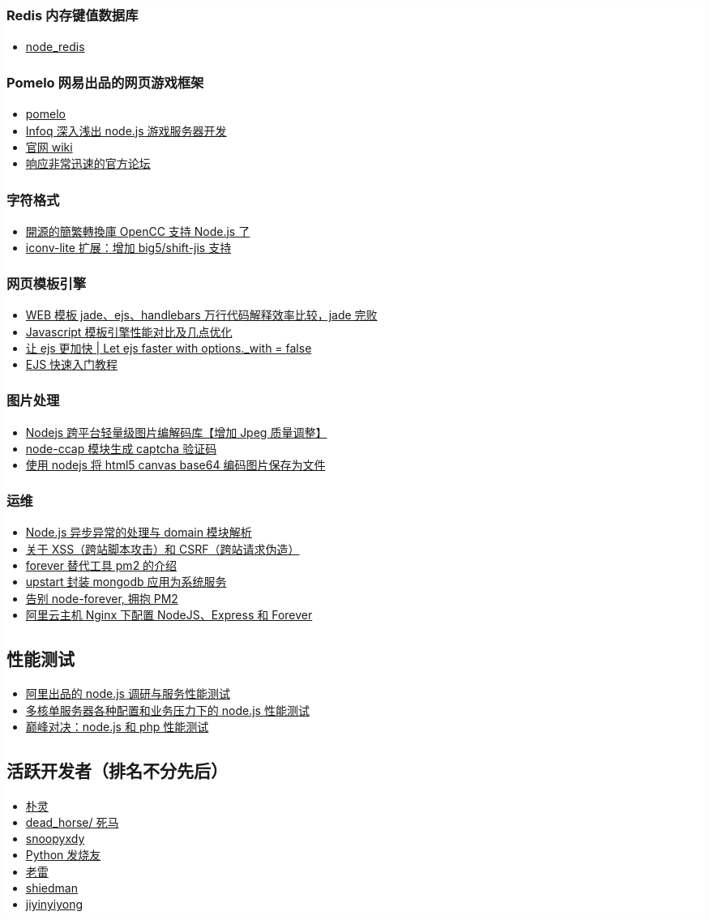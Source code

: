 ### Redis 内存键值数据库

* [node_redis][55]

### Pomelo 网易出品的网页游戏框架

* [pomelo][56]
* [Infoq 深入浅出 node.js 游戏服务器开发][57]
* [官网 wiki][58]
* [响应非常迅速的官方论坛][59]

### 字符格式

* [開源的簡繁轉換庫 OpenCC 支持 Node.js 了][60]
* [iconv-lite 扩展：增加 big5/shift-jis 支持][61]

### 网页模板引擎

* [WEB 模板 jade、ejs、handlebars 万行代码解释效率比较，jade 完败][62]
* [Javascript 模板引擎性能对比及几点优化][63]
* [让 ejs 更加快 | Let ejs faster with options._with = false][64]
* [EJS 快速入门教程][65]

### 图片处理

* [Nodejs 跨平台轻量级图片编解码库【增加 Jpeg 质量调整】][66]
* [node-ccap 模块生成 captcha 验证码][67]
* [使用 nodejs 将 html5 canvas base64 编码图片保存为文件][68]

### 运维

* [Node.js 异步异常的处理与 domain 模块解析][69]
* [关于 XSS（跨站脚本攻击）和 CSRF（跨站请求伪造）][70]
* [forever 替代工具 pm2 的介绍][71]
* [upstart 封装 mongodb 应用为系统服务][72]
* [告别 node-forever, 拥抱 PM2][73]
* [阿里云主机 Nginx 下配置 NodeJS、Express 和 Forever][74]

## 性能测试

* [阿里出品的 node.js 调研与服务性能测试][75]
* [多核单服务器各种配置和业务压力下的 node.js 性能测试][76]
* [巅峰对决：node.js 和 php 性能测试][77]

## 活跃开发者（排名不分先后）

* [朴灵][78]
* [dead_horse/ 死马][79]
* [snoopyxdy][80]
* [Python 发烧友][81]
* [老雷][82]
* [shiedman][83]
* [jiyinyiyong][84]


[0]: http://www.nodejs.org/
[1]: http://nodejs-org.qiniudn.com/
[2]: http://www.infoq.com/cn/articles/what-is-nodejs
[3]: http://nodeapi.ucdok.com/#/api/
[4]: http://www.ibm.com/developerworks/cn/web/1201_wangqf_nodejs/
[5]: http://deadhorse.me/nodejs/2012/10/08/c_addon_in_nodejs_node_gyp.html
[6]: https://nodejsmodules.org/
[7]: http://cnodejs.org/topic/518b679763e9f8a5424406e9
[8]: http://cnodejs.org/topic/5189ff4f63e9f8a54207f60c
[9]: http://cnodejs.org/topic/519ceb5263e9f8a542c19764
[10]: http://weizhifeng.net/node-js-exports-vs-module-exports.html
[11]: http://cnodejs.org/topic/5293550ca6957a08096508fb
[12]: http://yaohuiji.com/2013/01/08/pro-node-article-list/
[13]: http://www.csdn.net/article/2013-05-20/2815364-how-ebays-first-node-js-application-were-built
[14]: http://www.csdn.net/article/2012-05-03/2805296
[15]: http://www.csdn.net/article/2012-08-21/2808861
[16]: http://www.rockdai.com/?p=596
[17]: http://www.csdn.net/article/2013-11-25/2817617-PayPal-Kraken-Nodejs-Framework
[18]: http://www.iteye.com/news/28358
[19]: http://www.csdn.net/article/2012-07-30/2807863
[20]: http://www.programmer.com.cn/13844/
[21]: http://www.linuxeden.com/html/news/20130109/134241.html
[22]: http://ittechnical.sinaapp.com/category/node-js/
[23]: http://cnodejs.org/topic/515b009a6d38277306192e4e
[24]: http://www.infoq.com/cn/news/2011/11/tyq-nodejs-static-file-server
[25]: http://cnodejs.org/topic/51ce18bb73c638f3706ca7bb#51ce818c73c638f3707422e6
[26]: http://blog.sina.com.cn/s/blog_6801fe420101qaz2.html
[27]: http://cnodejs.org/topic/505acc95fd37ea6b2f1813de
[28]: http://cnodejs.org/topic/525216a3f29c7bbd3c877cbf
[29]: http://expressjs.com/
[30]: http://cnodejs.org/topic/51c3ef9f73c638f37058e6bc
[31]: http://cnodejs.org/topic/4fce14e0e5e72c25180b51d1
[32]: http://cnodejs.org/topic/515535485dff253b374288da
[33]: http://www.csser.com/board/4f77e6f996ca600f78000936
[34]: http://cnodejs.org/topic/51a2f562776b2e7f035f2850
[35]: http://cnodejs.org/topic/51d51cd8d44cbfa3047926ba
[36]: http://rrest.cnodejs.net/
[37]: http://meteor.com/
[38]: http://cnodejs.org/topic/51b030d9555d34c678e5fb2e
[39]: http://cnodejs.org/topic/519b655a63e9f8a5429cb70e
[40]: http://cnodejs.org/topic/50d0466b637ffa4155aed34f
[41]: https://github.com/balderdashy/sails
[42]: https://github.com/felixge/node-mysql
[43]: http://cnodejs.org/topic/51a8c64d555d34c67835037d
[44]: http://cnodejs.org/topic/51676ac26d38277306fe7c85
[45]: http://cnodejs.org/topic/516b77e86d382773064266df
[46]: https://github.com/mongodb/node-mongodb-native
[47]: https://github.com/LearnBoost/mongoose
[48]: http://cnodejs.org/topic/51508570604b3d512113f1b3
[49]: http://cnodejs.org/topic/5190d61263e9f8a542acd83b
[50]: https://github.com/caolan/async
[51]: http://freewind.me/blog/20120518/932.html
[52]: https://github.com/JacksonTian/eventproxy
[53]: https://github.com/kriskowal/q
[54]: http://www.ituring.com.cn/article/54547
[55]: https://github.com/mranney/node_redis
[56]: https://github.com/NetEase/pomelo
[57]: http://www.infoq.com/cn/articles/game-server-development-1
[58]: https://github.com/NetEase/pomelo/wiki/Home-in-Chinese
[59]: http://nodejs.netease.com/
[60]: http://cnodejs.org/topic/516a96d16d38277306349507
[61]: http://cnodejs.org/topic/51923a2f63e9f8a542c71123
[62]: http://cnodejs.org/topic/50e70edfa7e6c6171a1d70fa
[63]: http://cnodejs.org/topic/4f16442ccae1f4aa27001109
[64]: http://cnodejs.org/topic/51c2c2e373c638f3703f4929
[65]: http://www.csser.com/board/4fddc4f0b28ed7d857001674
[66]: http://cnodejs.org/topic/512b9fecdf9e9fcc580eb248
[67]: http://cnodejs.org/topic/50f90d8edf9e9fcc58a5ee0b
[68]: http://cnodejs.org/topic/4f939c84407edba2143c12f7
[69]: http://deadhorse.me/nodejs/2013/04/13/exception_and_domain.html
[70]: http://cnodejs.org/topic/50463565329c5139760c34a1
[71]: http://cnodejs.org/topic/51cc49e973c638f37042f7b4
[72]: http://cnodejs.org/topic/51c562d673c638f3707bb8cc
[73]: http://se77en.cc/2013/06/27/goodbye-node-forever-hello-pm2-translation/
[74]: http://cnodejs.org/topic/5059ce39fd37ea6b2f07e1a3
[75]: http://www.tbdata.org/archives/1285
[76]: http://snoopyxdy.blog.163.com/blog/static/6011744020117315192204/
[77]: http://snoopyxdy.blog.163.com/blog/static/60117440201183101319257/
[78]: https://github.com/JacksonTian
[79]: http://deadhorse.me/
[80]: http://snoopyxdy.blog.163.com/
[81]: http://fengmk2.github.io/
[82]: http://ucdok.com/
[83]: http://cnodejs.org/user/shiedman
[84]: http://jiyinyiyong.github.io/blog/
[85]: https://github.com/cnodejs/nodeclub/
[86]: http://cnodejs.org/topic/50f8bbfedf9e9fcc58a015ab
[87]: https://github.com/willerce/canku
[88]: http://cnodejs.org/topic/517b4be16d38277306984a81
[89]: http://cnodejs.org/topic/51be6c2960af11cd33604776
[90]: http://cnodejs.org/topic/5023eeb9f767cc9a51032f68
[91]: https://github.com/node-webot/wechat
[92]: http://cnodejs.org/topic/51cb771973c638f3701acecd
[93]: https://github.com/sumory/lincell
[94]: http://cnodejs.org/topic/5058962f8ea56b5e7806b2a3
[95]: https://github.com/leizongmin/node-segment
[96]: http://cnodejs.org/topic/51c044ee57628b975f088c7a
[97]: http://cnodejs.org/topic/51ae41d7555d34c678ab4cce
[98]: http://cnodejs.org/topic/51e7b69af4963ade0e2332a5
[99]: http://mofang.taobao.com/
[100]: http://shu.taobao.com/
[101]: http://www.diandian.com/
[102]: http://huaban.com/
[103]: http://xueqiu.com/